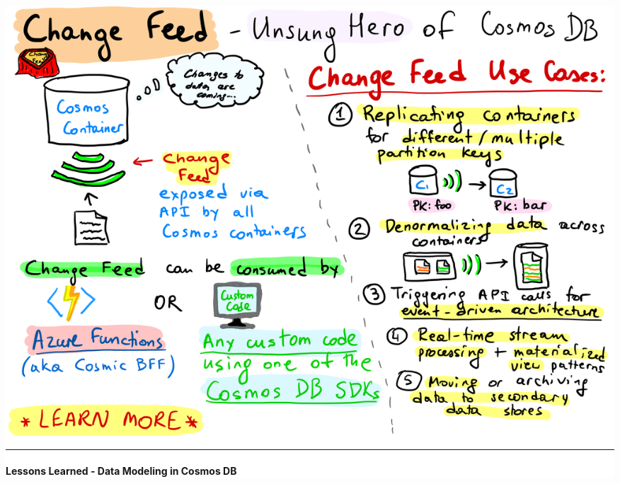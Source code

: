 [![Change Feed - Unsung Hero of Cosmos DB?](imgs/7.png)](imgs/7.png)

---

#### Lessons Learned - Data Modeling in Cosmos DB
